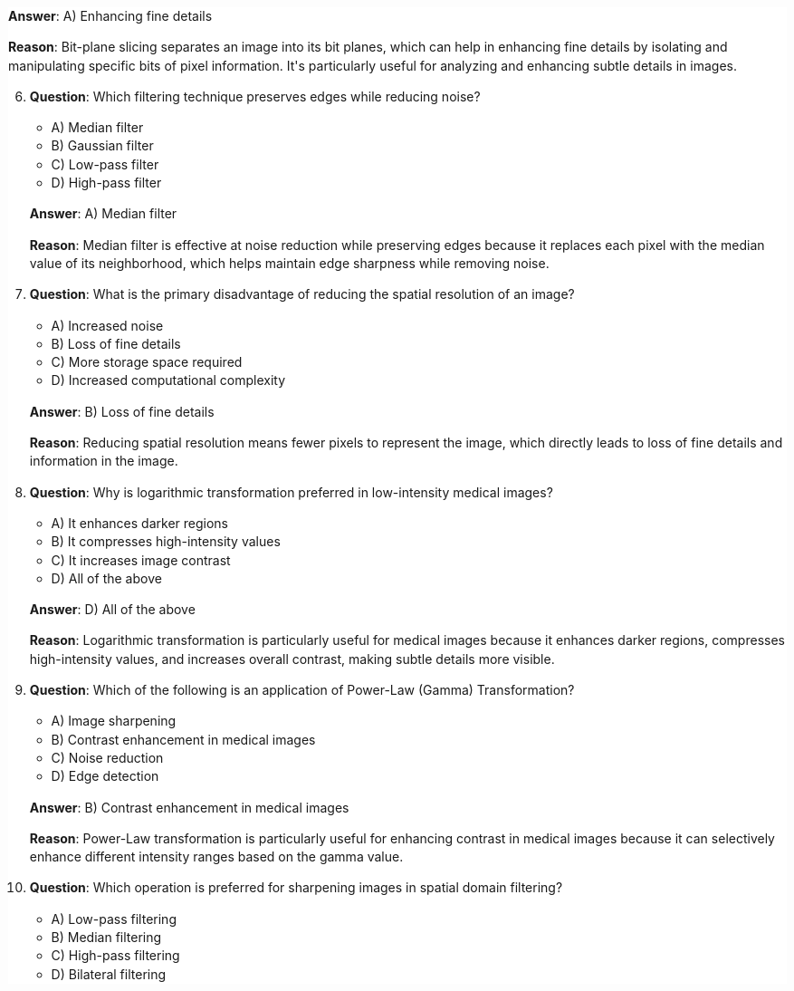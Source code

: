    **Answer**: A) Enhancing fine details
   
   **Reason**: Bit-plane slicing separates an image into its bit planes, which can help in enhancing fine details by isolating and manipulating specific bits of pixel information. It's particularly useful for analyzing and enhancing subtle details in images.

6. **Question**: Which filtering technique preserves edges while reducing noise?
   - A) Median filter
   - B) Gaussian filter
   - C) Low-pass filter
   - D) High-pass filter
   
   **Answer**: A) Median filter
   
   **Reason**: Median filter is effective at noise reduction while preserving edges because it replaces each pixel with the median value of its neighborhood, which helps maintain edge sharpness while removing noise.

7. **Question**: What is the primary disadvantage of reducing the spatial resolution of an image?
   - A) Increased noise
   - B) Loss of fine details
   - C) More storage space required
   - D) Increased computational complexity
   
   **Answer**: B) Loss of fine details
   
   **Reason**: Reducing spatial resolution means fewer pixels to represent the image, which directly leads to loss of fine details and information in the image.

8. **Question**: Why is logarithmic transformation preferred in low-intensity medical images?
   - A) It enhances darker regions
   - B) It compresses high-intensity values
   - C) It increases image contrast
   - D) All of the above
   
   **Answer**: D) All of the above
   
   **Reason**: Logarithmic transformation is particularly useful for medical images because it enhances darker regions, compresses high-intensity values, and increases overall contrast, making subtle details more visible.

9. **Question**: Which of the following is an application of Power-Law (Gamma) Transformation?
   - A) Image sharpening
   - B) Contrast enhancement in medical images
   - C) Noise reduction
   - D) Edge detection
   
   **Answer**: B) Contrast enhancement in medical images
   
   **Reason**: Power-Law transformation is particularly useful for enhancing contrast in medical images because it can selectively enhance different intensity ranges based on the gamma value.

10. **Question**: Which operation is preferred for sharpening images in spatial domain filtering?
    - A) Low-pass filtering
    - B) Median filtering
    - C) High-pass filtering
    - D) Bilateral filtering
    